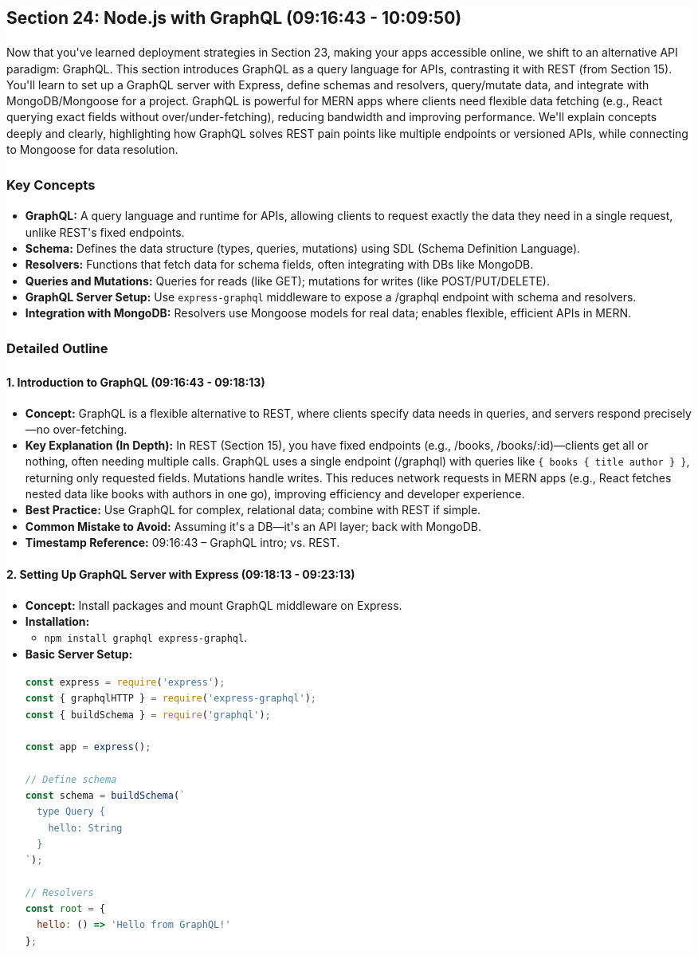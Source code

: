 ## Section 24: Node.js with GraphQL (09:16:43 - 10:09:50)

Now that you've learned deployment strategies in Section 23, making your apps accessible online, we shift to an alternative API paradigm: GraphQL. This section introduces GraphQL as a query language for APIs, contrasting it with REST (from Section 15). You'll learn to set up a GraphQL server with Express, define schemas and resolvers, query/mutate data, and integrate with MongoDB/Mongoose for a project. GraphQL is powerful for MERN apps where clients need flexible data fetching (e.g., React querying exact fields without over/under-fetching), reducing bandwidth and improving performance. We'll explain concepts deeply and clearly, highlighting how GraphQL solves REST pain points like multiple endpoints or versioned APIs, while connecting to Mongoose for data resolution.

### Key Concepts
- **GraphQL:** A query language and runtime for APIs, allowing clients to request exactly the data they need in a single request, unlike REST's fixed endpoints.
- **Schema:** Defines the data structure (types, queries, mutations) using SDL (Schema Definition Language).
- **Resolvers:** Functions that fetch data for schema fields, often integrating with DBs like MongoDB.
- **Queries and Mutations:** Queries for reads (like GET); mutations for writes (like POST/PUT/DELETE).
- **GraphQL Server Setup:** Use `express-graphql` middleware to expose a /graphql endpoint with schema and resolvers.
- **Integration with MongoDB:** Resolvers use Mongoose models for real data; enables flexible, efficient APIs in MERN.

### Detailed Outline

#### 1. Introduction to GraphQL (09:16:43 - 09:18:13)
- **Concept:** GraphQL is a flexible alternative to REST, where clients specify data needs in queries, and servers respond precisely—no over-fetching.
- **Key Explanation (In Depth):** In REST (Section 15), you have fixed endpoints (e.g., /books, /books/:id)—clients get all or nothing, often needing multiple calls. GraphQL uses a single endpoint (/graphql) with queries like `{ books { title author } }`, returning only requested fields. Mutations handle writes. This reduces network requests in MERN apps (e.g., React fetches nested data like books with authors in one go), improving efficiency and developer experience.
- **Best Practice:** Use GraphQL for complex, relational data; combine with REST if simple.
- **Common Mistake to Avoid:** Assuming it's a DB—it's an API layer; back with MongoDB.
- **Timestamp Reference:** 09:16:43 – GraphQL intro; vs. REST.

#### 2. Setting Up GraphQL Server with Express (09:18:13 - 09:23:13)
- **Concept:** Install packages and mount GraphQL middleware on Express.
- **Installation:**
  - `npm install graphql express-graphql`.
- **Basic Server Setup:**
  ```javascript
  const express = require('express');
  const { graphqlHTTP } = require('express-graphql');
  const { buildSchema } = require('graphql');

  const app = express();

  // Define schema
  const schema = buildSchema(`
    type Query {
      hello: String
    }
  `);

  // Resolvers
  const root = {
    hello: () => 'Hello from GraphQL!'
  };
  ```